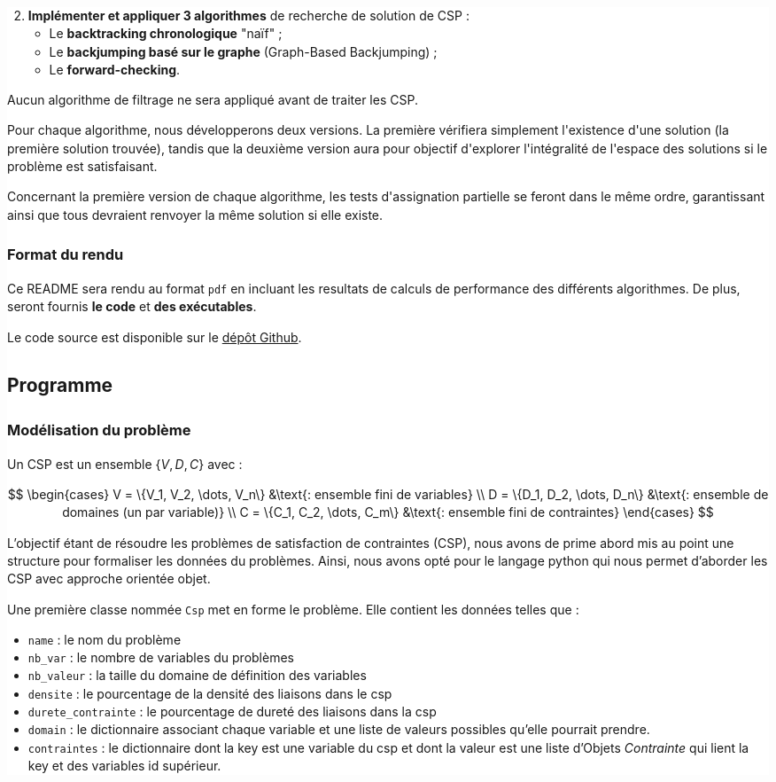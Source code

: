 2. **Implémenter et appliquer 3 algorithmes** de recherche de solution de CSP :
    - Le **backtracking chronologique** "naïf" ;
    - Le **backjumping basé sur le graphe** (Graph-Based Backjumping) ;
    - Le **forward-checking**.

Aucun algorithme de filtrage ne sera appliqué avant de traiter les CSP.

Pour chaque algorithme, nous développerons deux versions. La première vérifiera simplement l'existence d'une solution (la première solution trouvée), tandis que la deuxième version aura pour objectif d'explorer l'intégralité de l'espace des solutions si le problème est satisfaisant.

Concernant la première version de chaque algorithme, les tests d'assignation partielle se feront dans le même ordre, garantissant ainsi que tous devraient renvoyer la même solution si elle existe.

### Format du rendu

Ce README sera rendu au format `pdf` en incluant les resultats de calculs de performance des différents algorithmes.
De plus, seront fournis **le code** et **des exécutables**.

Le code source est disponible sur le [dépôt Github](https://github.com/Giovanni-ALLAGLO/Projet_CSP.git).

## Programme

### Modélisation du problème

Un CSP est un ensemble $\{V,D,C\}$ avec :

$$
\begin{cases}
V = \{V_1, V_2, \dots, V_n\} &\text{: ensemble fini de variables}
\\
D = \{D_1, D_2, \dots, D_n\} &\text{: ensemble de domaines (un par variable)}
\\
C = \{C_1, C_2, \dots, C_m\} &\text{: ensemble fini de contraintes}
\end{cases}
$$

L’objectif étant de résoudre les problèmes de satisfaction de contraintes (CSP), nous avons de prime abord mis au point une structure  pour formaliser les données du problèmes.  Ainsi,  nous  avons  opté  pour  le  langage  python  qui  nous  permet d’aborder les CSP avec approche orientée objet. 

Une  première  classe  nommée  `Csp`  met  en  forme  le  problème. Elle contient les données telles que : 

- `name` :  le nom du problème 
- `nb_var` : le nombre de variables du problèmes 
- `nb_valeur` : la taille du domaine de définition des variables 
- `densite` : le pourcentage de la densité des liaisons dans le csp 
- `durete_contrainte` : le pourcentage de dureté des liaisons dans la csp 
- `domain`  :  le dictionnaire associant chaque variable et une liste de valeurs possibles qu’elle pourrait prendre. 
- `contraintes` : le dictionnaire dont la key est une variable du csp et dont la valeur est une liste d’Objets *Contrainte* qui lient la key et des variables id supérieur. 
